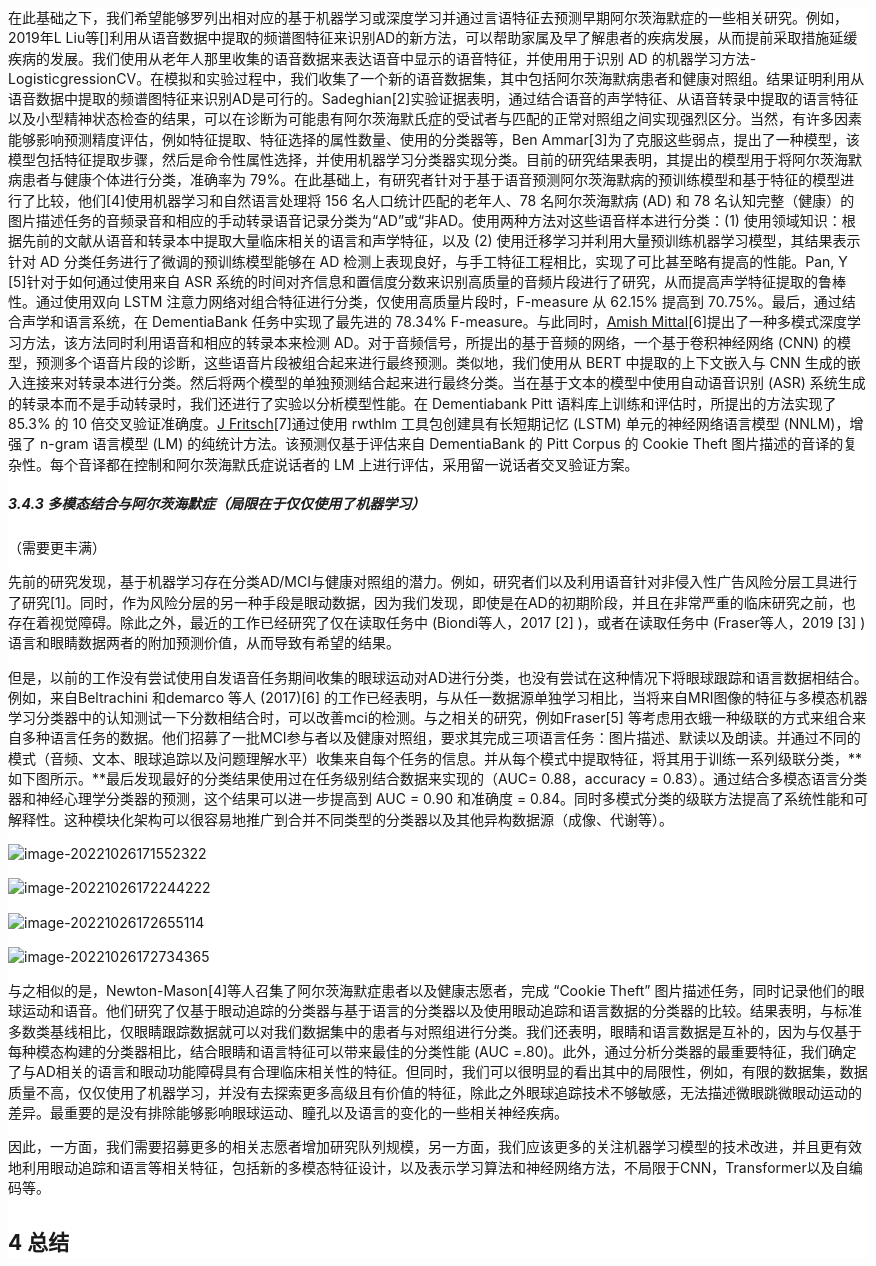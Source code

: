 在此基础之下，我们希望能够罗列出相对应的基于机器学习或深度学习并通过言语特征去预测早期阿尔茨海默症的一些相关研究。例如，2019年L Liu等[]利用从语音数据中提取的频谱图特征来识别AD的新方法，可以帮助家属及早了解患者的疾病发展，从而提前采取措施延缓疾病的发展。我们使用从老年人那里收集的语音数据来表达语音中显示的语音特征，并使用用于识别 AD 的机器学习方法-LogisticgressionCV。在模拟和实验过程中，我们收集了一个新的语音数据集，其中包括阿尔茨海默病患者和健康对照组。结果证明利用从语音数据中提取的频谱图特征来识别AD是可行的。Sadeghian[2]实验证据表明，通过结合语音的声学特征、从语音转录中提取的语言特征以及小型精神状态检查的结果，可以在诊断为可能患有阿尔茨海默氏症的受试者与匹配的正常对照组之间实现强烈区分。当然，有许多因素能够影响预测精度评估，例如特征提取、特征选择的属性数量、使用的分类器等，Ben Ammar[3]为了克服这些弱点，提出了一种模型，该模型包括特征提取步骤，然后是命令性属性选择，并使用机器学习分类器实现分类。目前的研究结果表明，其提出的模型用于将阿尔茨海默病患者与健康个体进行分类，准确率为 79%。在此基础上，有研究者针对于基于语音预测阿尔茨海默病的预训练模型和基于特征的模型进行了比较，他们[4]使用机器学习和自然语言处理将 156 名人口统计匹配的老年人、78 名阿尔茨海默病 (AD) 和 78 名认知完整（健康）的图片描述任务的音频录音和相应的手动转录语音记录分类为“AD”或“非AD。使用两种方法对这些语音样本进行分类：(1) 使用领域知识：根据先前的文献从语音和转录本中提取大量临床相关的语言和声学特征，以及 (2) 使用迁移学习并利用大量预训练机器学习模型，其结果表示针对 AD 分类任务进行了微调的预训练模型能够在 AD 检测上表现良好，与手工特征工程相比，实现了可比甚至略有提高的性能。Pan, Y [5]针对于如何通过使用来自 ASR 系统的时间对齐信息和置信度分数来识别高质量的音频片段进行了研究，从而提高声学特征提取的鲁棒性。通过使用双向 LSTM 注意力网络对组合特征进行分类，仅使用高质量片段时，F-measure 从 62.15% 提高到 70.75%。最后，通过结合声学和语言系统，在 DementiaBank 任务中实现了最先进的 78.34% F-measure。与此同时，[Amish Mittal](https://arxiv.org/search/cs?searchtype=author&query=Mittal%2C+A)[6]提出了一种多模式深度学习方法，该方法同时利用语音和相应的转录本来检测 AD。对于音频信号，所提出的基于音频的网络，一个基于卷积神经网络 (CNN) 的模型，预测多个语音片段的诊断，这些语音片段被组合起来进行最终预测。类似地，我们使用从 BERT 中提取的上下文嵌入与 CNN 生成的嵌入连接来对转录本进行分类。然后将两个模型的单独预测结合起来进行最终分类。当在基于文本的模型中使用自动语音识别 (ASR) 系统生成的转录本而不是手动转录时，我们还进行了实验以分析模型性能。在 Dementiabank Pitt 语料库上训练和评估时，所提出的方法实现了 85.3% 的 10 倍交叉验证准确度。[J Fritsch](https://scholar.google.com.hk/citations?user=lJMXdzcAAAAJ&hl=zh-CN&oi=sra)[7]通过使用 rwthlm 工具包创建具有长短期记忆 (LSTM) 单元的神经网络语言模型 (NNLM)，增强了 n-gram 语言模型 (LM) 的纯统计方法。该预测仅基于评估来自 DementiaBank 的 Pitt Corpus 的 Cookie Theft 图片描述的音译的复杂性。每个音译都在控制和阿尔茨海默氏症说话者的 LM 上进行评估，采用留一说话者交叉验证方案。



##### 3.4.3 多模态结合与阿尔茨海默症（局限在于仅仅使用了机器学习）

（需要更丰满）

先前的研究发现，基于机器学习存在分类AD/MCI与健康对照组的潜力。例如，研究者们以及利用语音针对非侵入性广告风险分层工具进行了研究[1]。同时，作为风险分层的另一种手段是眼动数据，因为我们发现，即使是在AD的初期阶段，并且在非常严重的临床研究之前，也存在着视觉障碍。除此之外，最近的工作已经研究了仅在读取任务中 (Biondi等人，2017 [2] )，或者在读取任务中 (Fraser等人，2019 [3] ) 语言和眼睛数据两者的附加预测价值，从而导致有希望的结果。

但是，以前的工作没有尝试使用自发语音任务期间收集的眼球运动对AD进行分类，也没有尝试在这种情况下将眼球跟踪和语言数据相结合。例如，来自Beltrachini 和demarco 等人 (2017)[6] 的工作已经表明，与从任一数据源单独学习相比，当将来自MRI图像的特征与多模态机器学习分类器中的认知测试一下分数相结合时，可以改善mci的检测。与之相关的研究，例如Fraser[5] 等考虑用衣蛾一种级联的方式来组合来自多种语言任务的数据。他们招募了一批MCI参与者以及健康对照组，要求其完成三项语言任务：图片描述、默读以及朗读。并通过不同的模式（音频、文本、眼球追踪以及问题理解水平）收集来自每个任务的信息。并从每个模式中提取特征，将其用于训练一系列级联分类，**如下图所示。**最后发现最好的分类结果使用过在任务级别结合数据来实现的（AUC= 0.88，accuracy = 0.83）。通过结合多模态语言分类器和神经心理学分类器的预测，这个结果可以进一步提高到 AUC = 0.90 和准确度 = 0.84。同时多模式分类的级联方法提高了系统性能和可解释性。这种模块化架构可以很容易地推广到合并不同类型的分类器以及其他异构数据源（成像、代谢等）。

![image-20221026171552322](E:\研究生作业合集\计算机体系结构\PIC\image-20221026171552322.png)

![image-20221026172244222](E:\研究生作业合集\计算机体系结构\PIC\image-20221026172244222.png)

![image-20221026172655114](E:\研究生作业合集\计算机体系结构\PIC\image-20221026172655114.png)

![image-20221026172734365](E:\研究生作业合集\计算机体系结构\PIC\image-20221026172734365.png)

与之相似的是，Newton-Mason[4]等人召集了阿尔茨海默症患者以及健康志愿者，完成 “Cookie Theft” 图片描述任务，同时记录他们的眼球运动和语音。他们研究了仅基于眼动追踪的分类器与基于语言的分类器以及使用眼动追踪和语言数据的分类器的比较。结果表明，与标准多数类基线相比，仅眼睛跟踪数据就可以对我们数据集中的患者与对照组进行分类。我们还表明，眼睛和语言数据是互补的，因为与仅基于每种模态构建的分类器相比，结合眼睛和语言特征可以带来最佳的分类性能 (AUC =.80)。此外，通过分析分类器的最重要特征，我们确定了与AD相关的语言和眼动功能障碍具有合理临床相关性的特征。但同时，我们可以很明显的看出其中的局限性，例如，有限的数据集，数据质量不高，仅仅使用了机器学习，并没有去探索更多高级且有价值的特征，除此之外眼球追踪技术不够敏感，无法描述微眼跳微眼动运动的差异。最重要的是没有排除能够影响眼球运动、瞳孔以及语言的变化的一些相关神经疾病。

因此，一方面，我们需要招募更多的相关志愿者增加研究队列规模，另一方面，我们应该更多的关注机器学习模型的技术改进，并且更有效地利用眼动追踪和语言等相关特征，包括新的多模态特征设计，以及表示学习算法和神经网络方法，不局限于CNN，Transformer以及自编码等。



## 4 总结
